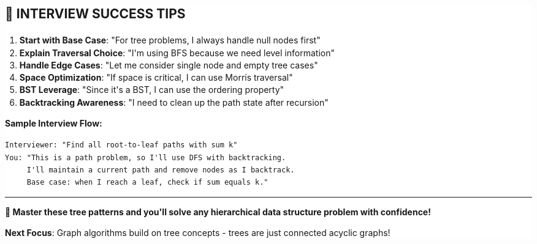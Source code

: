 
## 🚀 **INTERVIEW SUCCESS TIPS**

1. **Start with Base Case**: "For tree problems, I always handle null nodes first"
2. **Explain Traversal Choice**: "I'm using BFS because we need level information"
3. **Handle Edge Cases**: "Let me consider single node and empty tree cases"
4. **Space Optimization**: "If space is critical, I can use Morris traversal"
5. **BST Leverage**: "Since it's a BST, I can use the ordering property"
6. **Backtracking Awareness**: "I need to clean up the path state after recursion"

**Sample Interview Flow:**
```
Interviewer: "Find all root-to-leaf paths with sum k"
You: "This is a path problem, so I'll use DFS with backtracking.
     I'll maintain a current path and remove nodes as I backtrack.
     Base case: when I reach a leaf, check if sum equals k."
```

---

**🌳 Master these tree patterns and you'll solve any hierarchical data structure problem with confidence!**

**Next Focus**: Graph algorithms build on tree concepts - trees are just connected acyclic graphs!
